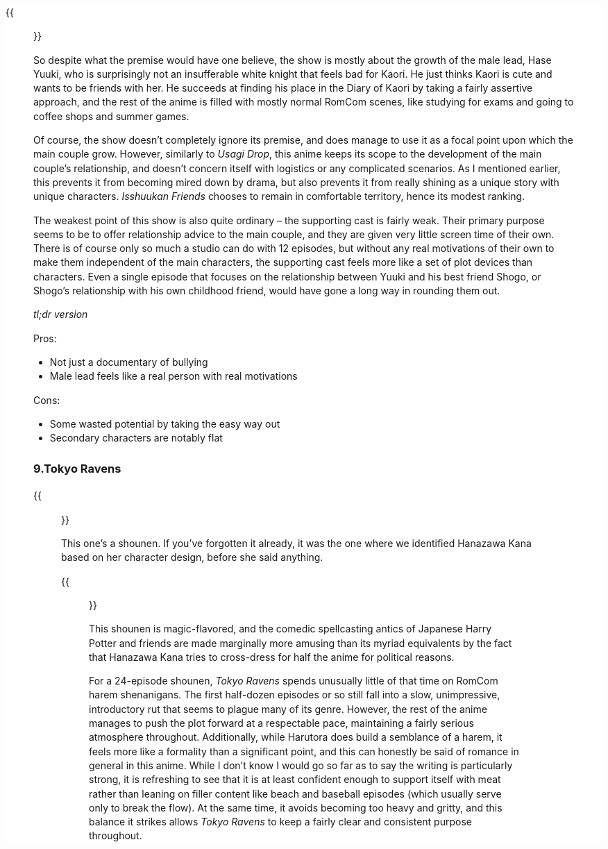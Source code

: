{{<figure src="assets/DnbGMOFMgM.jpg" caption="“Also, one of these has a live bee in it because fear is a better spice than love.”">}}

So despite what the premise would have one believe, the show is mostly about the growth of the male lead, Hase Yuuki, who is surprisingly not an insufferable white knight that feels bad for Kaori. He just thinks Kaori is cute and wants to be friends with her. He succeeds at finding his place in the Diary of Kaori by taking a fairly assertive approach, and the rest of the anime is filled with mostly normal RomCom scenes, like studying for exams and going to coffee shops and summer games.

Of course, the show doesn’t completely ignore its premise, and does manage to use it as a focal point upon which the main couple grow. However, similarly to *Usagi Drop*, this anime keeps its scope to the development of the main couple’s relationship, and doesn’t concern itself with logistics or any complicated scenarios. As I mentioned earlier, this prevents it from becoming mired down by drama, but also prevents it from really shining as a unique story with unique characters. *Isshuukan Friends* chooses to remain in comfortable territory, hence its modest ranking.

The weakest point of this show is also quite ordinary – the supporting cast is fairly weak. Their primary purpose seems to be to offer relationship advice to the main couple, and they are given very little screen time of their own. There is of course only so much a studio can do with 12 episodes, but without any real motivations of their own to make them independent of the main characters, the supporting cast feels more like a set of plot devices than characters. Even a single episode that focuses on the relationship between Yuuki and his best friend Shogo, or Shogo’s relationship with his own childhood friend, would have gone a long way in rounding them out.


*tl;dr version*

Pros:

* Not just a documentary of bullying
* Male lead feels like a real person with real motivations

Cons:

* Some wasted potential by taking the easy way out
* Secondary characters are notably flat


### 9.Tokyo Ravens
{{<figure src="assets/D7bMMOFMg7.jpg">}}

This one’s a shounen. If you’ve forgotten it already, it was the one where we identified Hanazawa Kana based on her character design, before she said anything.

{{<figure src="assets/v7xMGdFMgV.jpg" caption="I suppose if you’re cast for enough harems, you will statistically win the MC-bowl eventually.">}}

This shounen is magic-flavored, and the comedic spellcasting antics of Japanese Harry Potter and friends are made marginally more amusing than its myriad equivalents by the fact that Hanazawa Kana tries to cross-dress for half the anime for political reasons.

For a 24-episode shounen, *Tokyo Ravens* spends unusually little of that time on RomCom harem shenanigans. The first half-dozen episodes or so still fall into a slow, unimpressive, introductory rut that seems to plague many of its genre. However, the rest of the anime manages to push the plot forward at a respectable pace, maintaining a fairly serious atmosphere throughout. Additionally, while Harutora does build a semblance of a harem, it feels more like a formality than a significant point, and this can honestly be said of romance in general in this anime. While I don’t know I would go so far as to say the writing is particularly strong, it is refreshing to see that it is at least confident enough to support itself with meat rather than leaning on filler content like beach and baseball episodes (which usually serve only to break the flow). At the same time, it avoids becoming too heavy and gritty, and this balance it strikes allows *Tokyo Ravens* to keep a fairly clear and consistent purpose throughout.
